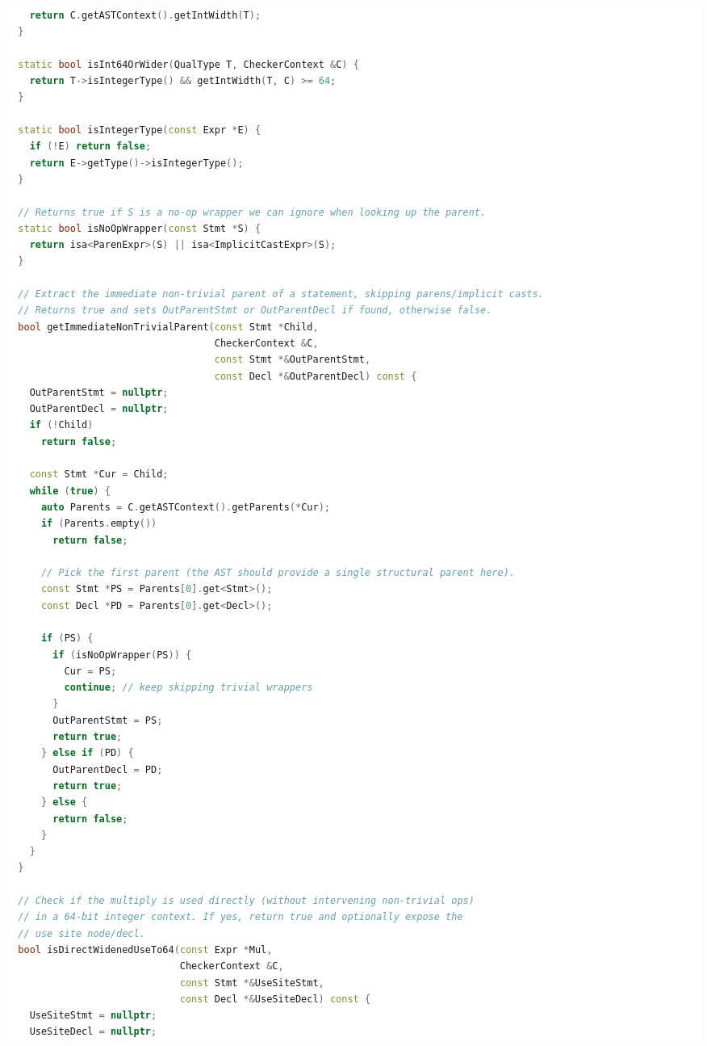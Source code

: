 ```cpp
    return C.getASTContext().getIntWidth(T);
  }

  static bool isInt64OrWider(QualType T, CheckerContext &C) {
    return T->isIntegerType() && getIntWidth(T, C) >= 64;
  }

  static bool isIntegerType(const Expr *E) {
    if (!E) return false;
    return E->getType()->isIntegerType();
  }

  // Returns true if S is a no-op wrapper we can ignore when looking up the parent.
  static bool isNoOpWrapper(const Stmt *S) {
    return isa<ParenExpr>(S) || isa<ImplicitCastExpr>(S);
  }

  // Extract the immediate non-trivial parent of a statement, skipping parens/implicit casts.
  // Returns true and sets OutParentStmt or OutParentDecl if found, otherwise false.
  bool getImmediateNonTrivialParent(const Stmt *Child,
                                    CheckerContext &C,
                                    const Stmt *&OutParentStmt,
                                    const Decl *&OutParentDecl) const {
    OutParentStmt = nullptr;
    OutParentDecl = nullptr;
    if (!Child)
      return false;

    const Stmt *Cur = Child;
    while (true) {
      auto Parents = C.getASTContext().getParents(*Cur);
      if (Parents.empty())
        return false;

      // Pick the first parent (the AST should provide a single structural parent here).
      const Stmt *PS = Parents[0].get<Stmt>();
      const Decl *PD = Parents[0].get<Decl>();

      if (PS) {
        if (isNoOpWrapper(PS)) {
          Cur = PS;
          continue; // keep skipping trivial wrappers
        }
        OutParentStmt = PS;
        return true;
      } else if (PD) {
        OutParentDecl = PD;
        return true;
      } else {
        return false;
      }
    }
  }

  // Check if the multiply is used directly (without intervening non-trivial ops)
  // in a 64-bit integer context. If yes, return true and optionally expose the
  // use site node/decl.
  bool isDirectWidenedUseTo64(const Expr *Mul,
                              CheckerContext &C,
                              const Stmt *&UseSiteStmt,
                              const Decl *&UseSiteDecl) const {
    UseSiteStmt = nullptr;
    UseSiteDecl = nullptr;
```